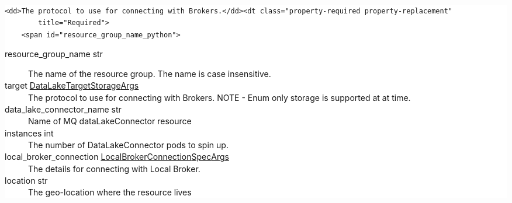     <dd>The protocol to use for connecting with Brokers.</dd><dt class="property-required property-replacement"
            title="Required">
        <span id="resource_group_name_python">
<a data-swiftype-name="resource-property" data-swiftype-type="text" href="#resource_group_name_python" style="color: inherit; text-decoration: inherit;">resource_<wbr>group_<wbr>name</a>
</span>
        <span class="property-indicator"></span>
        <span class="property-type">str</span>
    </dt>
    <dd>The name of the resource group. The name is case insensitive.</dd><dt class="property-required"
            title="Required">
        <span id="target_python">
<a data-swiftype-name="resource-property" data-swiftype-type="text" href="#target_python" style="color: inherit; text-decoration: inherit;">target</a>
</span>
        <span class="property-indicator"></span>
        <span class="property-type"><a href="#datalaketargetstorage">Data<wbr>Lake<wbr>Target<wbr>Storage<wbr>Args</a></span>
    </dt>
    <dd>The protocol to use for connecting with Brokers. NOTE - Enum only storage is supported at at time.</dd><dt class="property-optional property-replacement"
            title="Optional">
        <span id="data_lake_connector_name_python">
<a data-swiftype-name="resource-property" data-swiftype-type="text" href="#data_lake_connector_name_python" style="color: inherit; text-decoration: inherit;">data_<wbr>lake_<wbr>connector_<wbr>name</a>
</span>
        <span class="property-indicator"></span>
        <span class="property-type">str</span>
    </dt>
    <dd>Name of MQ dataLakeConnector resource</dd><dt class="property-optional"
            title="Optional">
        <span id="instances_python">
<a data-swiftype-name="resource-property" data-swiftype-type="text" href="#instances_python" style="color: inherit; text-decoration: inherit;">instances</a>
</span>
        <span class="property-indicator"></span>
        <span class="property-type">int</span>
    </dt>
    <dd>The number of DataLakeConnector pods to spin up.</dd><dt class="property-optional"
            title="Optional">
        <span id="local_broker_connection_python">
<a data-swiftype-name="resource-property" data-swiftype-type="text" href="#local_broker_connection_python" style="color: inherit; text-decoration: inherit;">local_<wbr>broker_<wbr>connection</a>
</span>
        <span class="property-indicator"></span>
        <span class="property-type"><a href="#localbrokerconnectionspec">Local<wbr>Broker<wbr>Connection<wbr>Spec<wbr>Args</a></span>
    </dt>
    <dd>The details for connecting with Local Broker.</dd><dt class="property-optional property-replacement"
            title="Optional">
        <span id="location_python">
<a data-swiftype-name="resource-property" data-swiftype-type="text" href="#location_python" style="color: inherit; text-decoration: inherit;">location</a>
</span>
        <span class="property-indicator"></span>
        <span class="property-type">str</span>
    </dt>
    <dd>The geo-location where the resource lives</dd><dt class="property-optional"
            title="Optional">
        <span id="log_level_python">